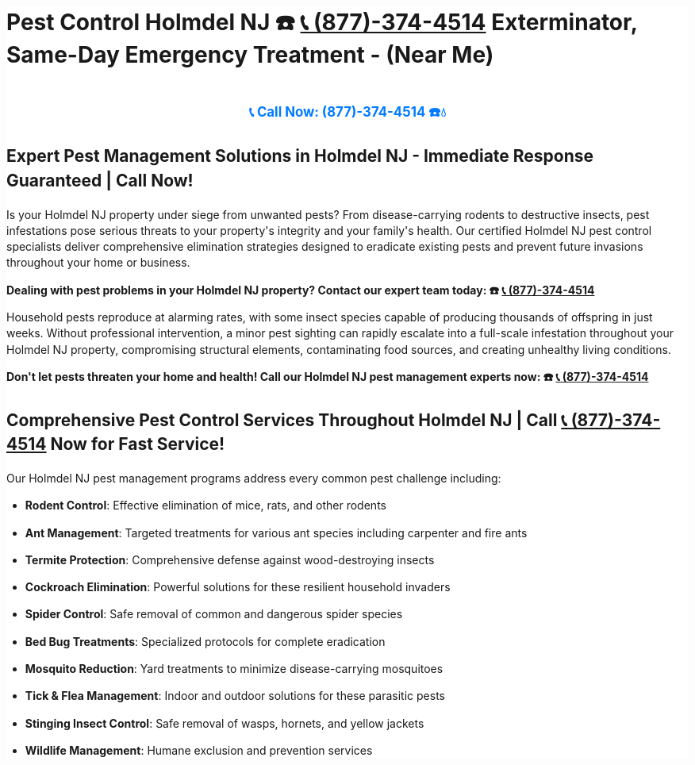 # Pest Control Holmdel NJ ☎️ [📞 (877)-374-4514](https://pest-control-4514.netlify.app) Exterminator, Same-Day Emergency Treatment - (Near Me)
# 

<p align="center" style="font-size: 1.2em; font-weight: bold; margin: 20px 0;">
  <a href="https://pest-control-4514.netlify.app" target="_blank" style="color: #007BFF; text-decoration: none;">📞 Call Now: (877)-374-4514 ☎️💧</a>
</p>

## Expert Pest Management Solutions in Holmdel NJ - Immediate Response Guaranteed | Call  Now!

Is your Holmdel NJ property under siege from unwanted pests? From disease-carrying rodents to destructive insects, pest infestations pose serious threats to your property's integrity and your family's health. Our certified Holmdel NJ pest control specialists deliver comprehensive elimination strategies designed to eradicate existing pests and prevent future invasions throughout your home or business.

**Dealing with pest problems in your Holmdel NJ property? Contact our expert team today: ☎️ [📞 (877)-374-4514](https://pest-control-4514.netlify.app)**

Household pests reproduce at alarming rates, with some insect species capable of producing thousands of offspring in just weeks. Without professional intervention, a minor pest sighting can rapidly escalate into a full-scale infestation throughout your Holmdel NJ property, compromising structural elements, contaminating food sources, and creating unhealthy living conditions.

**Don't let pests threaten your home and health! Call our Holmdel NJ pest management experts now: ☎️ [📞 (877)-374-4514](https://pest-control-4514.netlify.app)**

## Comprehensive Pest Control Services Throughout Holmdel NJ | Call [📞 (877)-374-4514](https://pest-control-4514.netlify.app) Now for Fast Service!

Our Holmdel NJ pest management programs address every common pest challenge including:

- **Rodent Control**: Effective elimination of mice, rats, and other rodents  

- **Ant Management**: Targeted treatments for various ant species including carpenter and fire ants  

- **Termite Protection**: Comprehensive defense against wood-destroying insects  

- **Cockroach Elimination**: Powerful solutions for these resilient household invaders  

- **Spider Control**: Safe removal of common and dangerous spider species  

- **Bed Bug Treatments**: Specialized protocols for complete eradication  

- **Mosquito Reduction**: Yard treatments to minimize disease-carrying mosquitoes  

- **Tick & Flea Management**: Indoor and outdoor solutions for these parasitic pests  

- **Stinging Insect Control**: Safe removal of wasps, hornets, and yellow jackets  

- **Wildlife Management**: Humane exclusion and prevention services  
